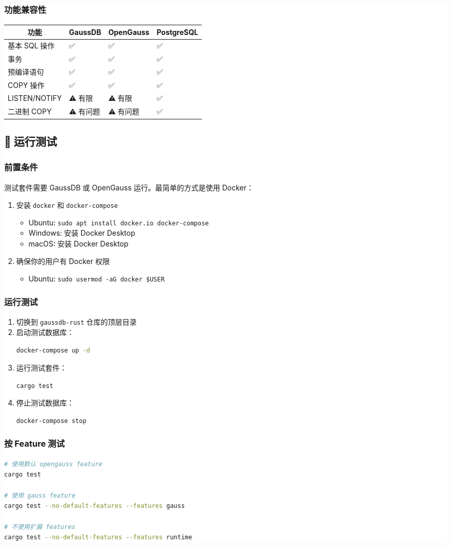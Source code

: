 ### 功能兼容性

| 功能 | GaussDB | OpenGauss | PostgreSQL |
|---------|---------|-----------|------------|
| 基本 SQL 操作 | ✅ | ✅ | ✅ |
| 事务 | ✅ | ✅ | ✅ |
| 预编译语句 | ✅ | ✅ | ✅ |
| COPY 操作 | ✅ | ✅ | ✅ |
| LISTEN/NOTIFY | ⚠️ 有限 | ⚠️ 有限 | ✅ |
| 二进制 COPY | ⚠️ 有问题 | ⚠️ 有问题 | ✅ |

## 🧪 运行测试

### 前置条件

测试套件需要 GaussDB 或 OpenGauss 运行。最简单的方式是使用 Docker：

1. 安装 `docker` 和 `docker-compose`
   - Ubuntu: `sudo apt install docker.io docker-compose`
   - Windows: 安装 Docker Desktop
   - macOS: 安装 Docker Desktop

2. 确保你的用户有 Docker 权限
   - Ubuntu: `sudo usermod -aG docker $USER`

### 运行测试

1. 切换到 `gaussdb-rust` 仓库的顶层目录
2. 启动测试数据库：
   ```bash
   docker-compose up -d
   ```
3. 运行测试套件：
   ```bash
   cargo test
   ```
4. 停止测试数据库：
   ```bash
   docker-compose stop
   ```

### 按 Feature 测试

```bash
# 使用默认 opengauss feature
cargo test

# 使用 gauss feature
cargo test --no-default-features --features gauss

# 不使用扩展 features
cargo test --no-default-features --features runtime
```

